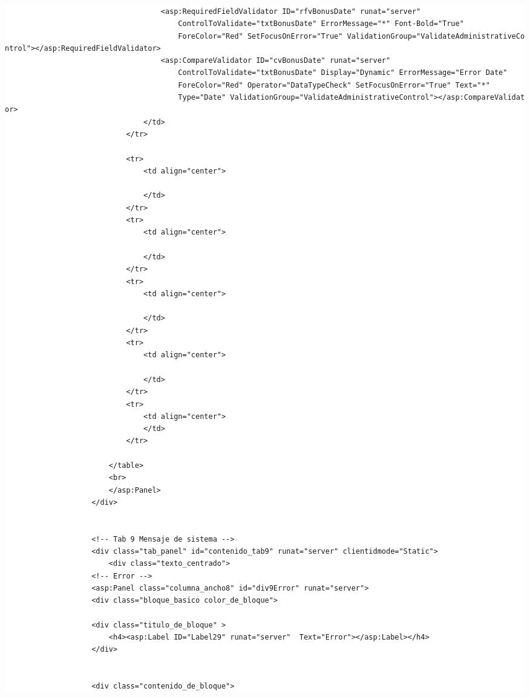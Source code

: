                                         <asp:RequiredFieldValidator ID="rfvBonusDate" runat="server" 
                                            ControlToValidate="txtBonusDate" ErrorMessage="*" Font-Bold="True" 
                                            ForeColor="Red" SetFocusOnError="True" ValidationGroup="ValidateAdministrativeControl"></asp:RequiredFieldValidator>
                                        <asp:CompareValidator ID="cvBonusDate" runat="server" 
                                            ControlToValidate="txtBonusDate" Display="Dynamic" ErrorMessage="Error Date" 
                                            ForeColor="Red" Operator="DataTypeCheck" SetFocusOnError="True" Text="*" 
                                            Type="Date" ValidationGroup="ValidateAdministrativeControl"></asp:CompareValidator>
                                    </td>
                                </tr>

                                <tr>
                                    <td align="center">
                                        
                                    </td>
                                </tr>
                                <tr>
                                    <td align="center">

                                    </td>
                                </tr>
                                <tr>
                                    <td align="center">

                                    </td>
                                </tr>
                                <tr>
                                    <td align="center">

                                    </td>
                                </tr>
                                <tr>
                                    <td align="center">
                                    </td>
                                </tr>
    
                            </table>
                            <br>
                            </asp:Panel>
                        </div>


                        <!-- Tab 9 Mensaje de sistema -->
                        <div class="tab_panel" id="contenido_tab9" runat="server" clientidmode="Static">
                            <div class="texto_centrado">    
                        <!-- Error -->
                        <asp:Panel class="columna_ancho8" id="div9Error" runat="server">
                        <div class="bloque_basico color_de_bloque">

                        <div class="titulo_de_bloque" >
                            <h4><asp:Label ID="Label29" runat="server"  Text="Error"></asp:Label></h4>
                        </div>


                        <div class="contenido_de_bloque">
                